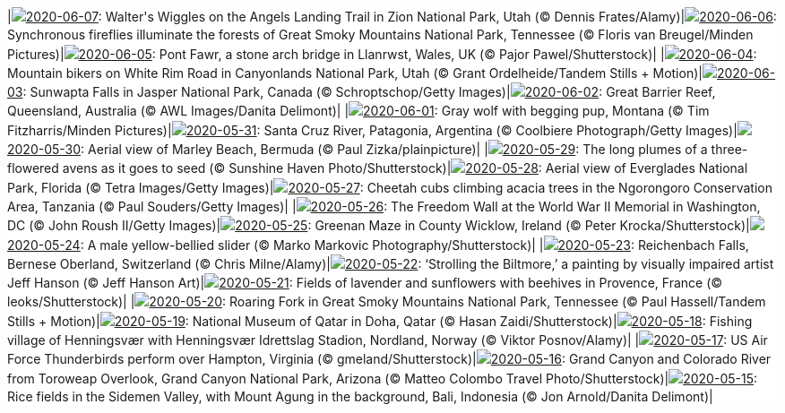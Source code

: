 |![](https://bing.com/th?id=OHR.WaltersWiggles_EN-US1214099965_UHD.jpg&w=384)[2020-06-07](https://bing.com/th?id=OHR.WaltersWiggles_EN-US1214099965_UHD.jpg): Walter's Wiggles on the Angels Landing Trail in Zion National Park, Utah (© Dennis Frates/Alamy)|![](https://bing.com/th?id=OHR.SynchronousFireflies_EN-US0423452738_UHD.jpg&w=384)[2020-06-06](https://bing.com/th?id=OHR.SynchronousFireflies_EN-US0423452738_UHD.jpg): Synchronous fireflies illuminate the forests of Great Smoky Mountains National Park, Tennessee (© Floris van Breugel/Minden Pictures)|![](https://bing.com/th?id=OHR.PontFawr_EN-US2807758957_UHD.jpg&w=384)[2020-06-05](https://bing.com/th?id=OHR.PontFawr_EN-US2807758957_UHD.jpg): Pont Fawr, a stone arch bridge in Llanrwst, Wales, UK (© Pajor Pawel/Shutterstock)|
|![](https://bing.com/th?id=OHR.WhiteRimTrail_EN-US2749200524_UHD.jpg&w=384)[2020-06-04](https://bing.com/th?id=OHR.WhiteRimTrail_EN-US2749200524_UHD.jpg): Mountain bikers on White Rim Road in Canyonlands National Park, Utah (© Grant Ordelheide/Tandem Stills + Motion)|![](https://bing.com/th?id=OHR.JasperSunwaptaVideo_EN-US2681411311_UHD.jpg&w=384)[2020-06-03](https://bing.com/th?id=OHR.JasperSunwaptaVideo_EN-US2681411311_UHD.jpg): Sunwapta Falls in Jasper National Park, Canada (© Schroptschop/Getty Images)|![](https://bing.com/th?id=OHR.GreatReefDay_EN-US2641694661_UHD.jpg&w=384)[2020-06-02](https://bing.com/th?id=OHR.GreatReefDay_EN-US2641694661_UHD.jpg): Great Barrier Reef, Queensland, Australia (© AWL Images/Danita Delimont)|
|![](https://bing.com/th?id=OHR.WolfPup_EN-US2607981923_UHD.jpg&w=384)[2020-06-01](https://bing.com/th?id=OHR.WolfPup_EN-US2607981923_UHD.jpg): Gray wolf with begging pup, Montana (© Tim Fitzharris/Minden Pictures)|![](https://bing.com/th?id=OHR.SantaCruzRiver_EN-US2549480300_UHD.jpg&w=384)[2020-05-31](https://bing.com/th?id=OHR.SantaCruzRiver_EN-US2549480300_UHD.jpg): Santa Cruz River, Patagonia, Argentina (© Coolbiere Photograph/Getty Images)|![](https://bing.com/th?id=OHR.MarleyBeach_EN-US2494809879_UHD.jpg&w=384)[2020-05-30](https://bing.com/th?id=OHR.MarleyBeach_EN-US2494809879_UHD.jpg): Aerial view of Marley Beach, Bermuda (© Paul Zizka/plainpicture)|
|![](https://bing.com/th?id=OHR.OldManWhiskers_EN-US2440561174_UHD.jpg&w=384)[2020-05-29](https://bing.com/th?id=OHR.OldManWhiskers_EN-US2440561174_UHD.jpg): The long plumes of a three-flowered avens as it goes to seed (© Sunshine Haven Photo/Shutterstock)|![](https://bing.com/th?id=OHR.EvergladesShowers_EN-US2388821919_UHD.jpg&w=384)[2020-05-28](https://bing.com/th?id=OHR.EvergladesShowers_EN-US2388821919_UHD.jpg): Aerial view of Everglades National Park, Florida (© Tetra Images/Getty Images)|![](https://bing.com/th?id=OHR.CheetahCubs_EN-US2332035796_UHD.jpg&w=384)[2020-05-27](https://bing.com/th?id=OHR.CheetahCubs_EN-US2332035796_UHD.jpg): Cheetah cubs climbing acacia trees in the Ngorongoro Conservation Area, Tanzania (© Paul Souders/Getty Images)|
|![](https://bing.com/th?id=OHR.FreedomWall_EN-US2277219831_UHD.jpg&w=384)[2020-05-26](https://bing.com/th?id=OHR.FreedomWall_EN-US2277219831_UHD.jpg): The Freedom Wall at the World War II Memorial in Washington, DC (© John Roush II/Getty Images)|![](https://bing.com/th?id=OHR.GreenanMaze_EN-US2220471188_UHD.jpg&w=384)[2020-05-25](https://bing.com/th?id=OHR.GreenanMaze_EN-US2220471188_UHD.jpg): Greenan Maze in County Wicklow, Ireland (© Peter Krocka/Shutterstock)|![](https://bing.com/th?id=OHR.SunSalutation_EN-US2164003866_UHD.jpg&w=384)[2020-05-24](https://bing.com/th?id=OHR.SunSalutation_EN-US2164003866_UHD.jpg): A male yellow-bellied slider (© Marko Markovic Photography/Shutterstock)|
|![](https://bing.com/th?id=OHR.ReichenbachFalls_EN-US9352987746_UHD.jpg&w=384)[2020-05-23](https://bing.com/th?id=OHR.ReichenbachFalls_EN-US9352987746_UHD.jpg): Reichenbach Falls, Bernese Oberland, Switzerland (© Chris Milne/Alamy)|![](https://bing.com/th?id=OHR.JeffHanson_EN-US3686199488_UHD.jpg&w=384)[2020-05-22](https://bing.com/th?id=OHR.JeffHanson_EN-US3686199488_UHD.jpg): ‘Strolling the Biltmore,’ a painting by visually impaired artist Jeff Hanson (© Jeff Hanson Art)|![](https://bing.com/th?id=OHR.LavenderBee_EN-US2922501458_UHD.jpg&w=384)[2020-05-21](https://bing.com/th?id=OHR.LavenderBee_EN-US2922501458_UHD.jpg): Fields of lavender and sunflowers with beehives in Provence, France (© leoks/Shutterstock)|
|![](https://bing.com/th?id=OHR.RoaringFork_EN-US2762183808_UHD.jpg&w=384)[2020-05-20](https://bing.com/th?id=OHR.RoaringFork_EN-US2762183808_UHD.jpg): Roaring Fork in Great Smoky Mountains National Park, Tennessee (© Paul Hassell/Tandem Stills + Motion)|![](https://bing.com/th?id=OHR.QatarMuseum_EN-US2624327100_UHD.jpg&w=384)[2020-05-19](https://bing.com/th?id=OHR.QatarMuseum_EN-US2624327100_UHD.jpg): National Museum of Qatar in Doha, Qatar (© Hasan Zaidi/Shutterstock)|![](https://bing.com/th?id=OHR.LofotenIslands_EN-US2533248925_UHD.jpg&w=384)[2020-05-18](https://bing.com/th?id=OHR.LofotenIslands_EN-US2533248925_UHD.jpg): Fishing village of Henningsvær with Henningsvær Idrettslag Stadion, Nordland, Norway (© Viktor Posnov/Alamy)|
|![](https://bing.com/th?id=OHR.ArmedForces_EN-US2469522869_UHD.jpg&w=384)[2020-05-17](https://bing.com/th?id=OHR.ArmedForces_EN-US2469522869_UHD.jpg): US Air Force Thunderbirds perform over Hampton, Virginia (© gmeland/Shutterstock)|![](https://bing.com/th?id=OHR.NorthRimOpens_EN-US8744833658_UHD.jpg&w=384)[2020-05-16](https://bing.com/th?id=OHR.NorthRimOpens_EN-US8744833658_UHD.jpg): Grand Canyon and Colorado River from Toroweap Overlook, Grand Canyon National Park, Arizona (© Matteo Colombo Travel Photo/Shutterstock)|![](https://bing.com/th?id=OHR.BaliRiceHarvest_EN-US2268300291_UHD.jpg&w=384)[2020-05-15](https://bing.com/th?id=OHR.BaliRiceHarvest_EN-US2268300291_UHD.jpg): Rice fields in the Sidemen Valley, with Mount Agung in the background, Bali, Indonesia (© Jon Arnold/Danita Delimont)|